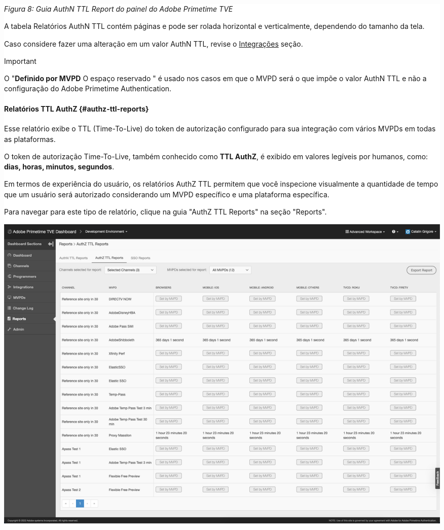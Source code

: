 *Figura 8: Guia AuthN TTL Report do painel do Adobe Primetime TVE*

A tabela Relatórios AuthN TTL contém páginas e pode ser rolada horizontal e verticalmente, dependendo do tamanho da tela.

Caso considere fazer uma alteração em um valor AuthN TTL, revise o [Integrações](#tve-db-integrations-sec) seção.

>[!IMPORTANT]
>O &quot;**Definido por MVPD** O espaço reservado &quot; é usado nos casos em que o MVPD será o que impõe o valor AuthN TTL e não a configuração do Adobe Primetime Authentication.


#### Relatórios TTL AuthZ {#authz-ttl-reports}

Esse relatório exibe o TTL (Time-To-Live) do token de autorização configurado para sua integração com vários MVPDs em todas as plataformas.

O token de autorização Time-To-Live, também conhecido como **TTL AuthZ**, é exibido em valores legíveis por humanos, como: **dias, horas, minutos, segundos**.

Em termos de experiência do usuário, os relatórios AuthZ TTL permitem que você inspecione visualmente a quantidade de tempo que um usuário será autorizado considerando um MVPD específico e uma plataforma específica.

Para navegar para este tipo de relatório, clique na guia &quot;AuthZ TTL Reports&quot; na seção &quot;Reports&quot;.

![Relatórios TTL AuthZ](assets/authz-ttl-reports.png)
